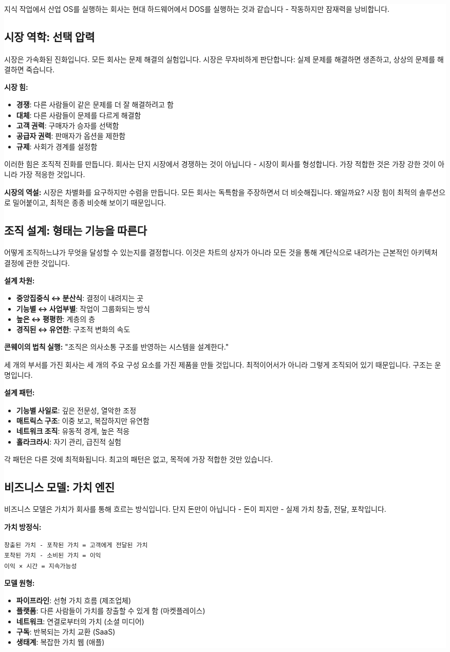 지식 작업에서 산업 OS를 실행하는 회사는 현대 하드웨어에서 DOS를 실행하는 것과 같습니다 - 작동하지만 잠재력을 낭비합니다.

## 시장 역학: 선택 압력

시장은 가속화된 진화입니다. 모든 회사는 문제 해결의 실험입니다. 시장은 무자비하게 판단합니다: 실제 문제를 해결하면 생존하고, 상상의 문제를 해결하면 죽습니다.

**시장 힘:**
- **경쟁**: 다른 사람들이 같은 문제를 더 잘 해결하려고 함
- **대체**: 다른 사람들이 문제를 다르게 해결함
- **고객 권력**: 구매자가 승자를 선택함
- **공급자 권력**: 판매자가 옵션을 제한함
- **규제**: 사회가 경계를 설정함

이러한 힘은 조직적 진화를 만듭니다. 회사는 단지 시장에서 경쟁하는 것이 아닙니다 - 시장이 회사를 형성합니다. 가장 적합한 것은 가장 강한 것이 아니라 가장 적응한 것입니다.

**시장의 역설:**
시장은 차별화를 요구하지만 수렴을 만듭니다. 모든 회사는 독특함을 주장하면서 더 비슷해집니다. 왜일까요? 시장 힘이 최적의 솔루션으로 밀어붙이고, 최적은 종종 비슷해 보이기 때문입니다.

## 조직 설계: 형태는 기능을 따른다

어떻게 조직하느냐가 무엇을 달성할 수 있는지를 결정합니다. 이것은 차트의 상자가 아니라 모든 것을 통해 계단식으로 내려가는 근본적인 아키텍처 결정에 관한 것입니다.

**설계 차원:**
- **중앙집중식 ↔ 분산식**: 결정이 내려지는 곳
- **기능별 ↔ 사업부별**: 작업이 그룹화되는 방식
- **높은 ↔ 평평한**: 계층의 층
- **경직된 ↔ 유연한**: 구조적 변화의 속도

**콘웨이의 법칙 실행:**
"조직은 의사소통 구조를 반영하는 시스템을 설계한다."

세 개의 부서를 가진 회사는 세 개의 주요 구성 요소를 가진 제품을 만들 것입니다. 최적이어서가 아니라 그렇게 조직되어 있기 때문입니다. 구조는 운명입니다.

**설계 패턴:**
- **기능별 사일로**: 깊은 전문성, 열악한 조정
- **매트릭스 구조**: 이중 보고, 복잡하지만 유연함
- **네트워크 조직**: 유동적 경계, 높은 적응
- **홀라크라시**: 자기 관리, 급진적 실험

각 패턴은 다른 것에 최적화됩니다. 최고의 패턴은 없고, 목적에 가장 적합한 것만 있습니다.

## 비즈니스 모델: 가치 엔진

비즈니스 모델은 가치가 회사를 통해 흐르는 방식입니다. 단지 돈만이 아닙니다 - 돈이 피지만 - 실제 가치 창출, 전달, 포착입니다.

**가치 방정식:**
```
창출된 가치 - 포착된 가치 = 고객에게 전달된 가치
포착된 가치 - 소비된 가치 = 이익
이익 × 시간 = 지속가능성
```

**모델 원형:**
- **파이프라인**: 선형 가치 흐름 (제조업체)
- **플랫폼**: 다른 사람들이 가치를 창출할 수 있게 함 (마켓플레이스)
- **네트워크**: 연결로부터의 가치 (소셜 미디어)
- **구독**: 반복되는 가치 교환 (SaaS)
- **생태계**: 복잡한 가치 웹 (애플)
